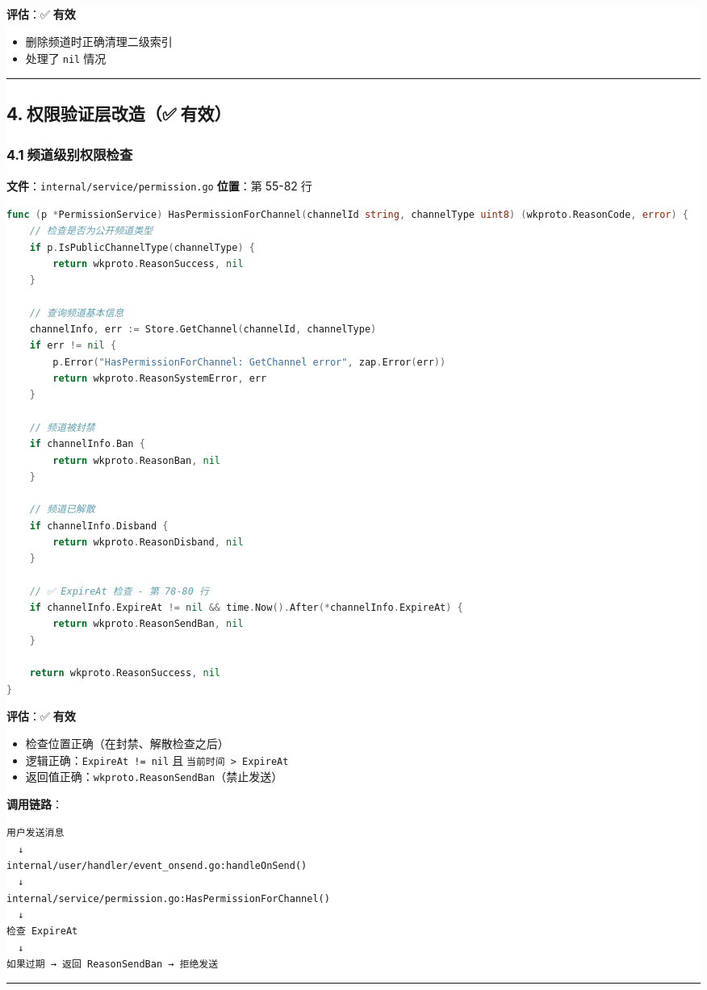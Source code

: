 **评估**：✅ **有效**
- 删除频道时正确清理二级索引
- 处理了 `nil` 情况

---

## 4. 权限验证层改造（✅ 有效）

### 4.1 频道级别权限检查

**文件**：`internal/service/permission.go`
**位置**：第 55-82 行

```go
func (p *PermissionService) HasPermissionForChannel(channelId string, channelType uint8) (wkproto.ReasonCode, error) {
    // 检查是否为公开频道类型
    if p.IsPublicChannelType(channelType) {
        return wkproto.ReasonSuccess, nil
    }

    // 查询频道基本信息
    channelInfo, err := Store.GetChannel(channelId, channelType)
    if err != nil {
        p.Error("HasPermissionForChannel: GetChannel error", zap.Error(err))
        return wkproto.ReasonSystemError, err
    }

    // 频道被封禁
    if channelInfo.Ban {
        return wkproto.ReasonBan, nil
    }

    // 频道已解散
    if channelInfo.Disband {
        return wkproto.ReasonDisband, nil
    }

    // ✅ ExpireAt 检查 - 第 78-80 行
    if channelInfo.ExpireAt != nil && time.Now().After(*channelInfo.ExpireAt) {
        return wkproto.ReasonSendBan, nil
    }

    return wkproto.ReasonSuccess, nil
}
```

**评估**：✅ **有效**
- 检查位置正确（在封禁、解散检查之后）
- 逻辑正确：`ExpireAt != nil` 且 `当前时间 > ExpireAt`
- 返回值正确：`wkproto.ReasonSendBan`（禁止发送）

**调用链路**：
```
用户发送消息
  ↓
internal/user/handler/event_onsend.go:handleOnSend()
  ↓
internal/service/permission.go:HasPermissionForChannel()
  ↓
检查 ExpireAt
  ↓
如果过期 → 返回 ReasonSendBan → 拒绝发送
```

---